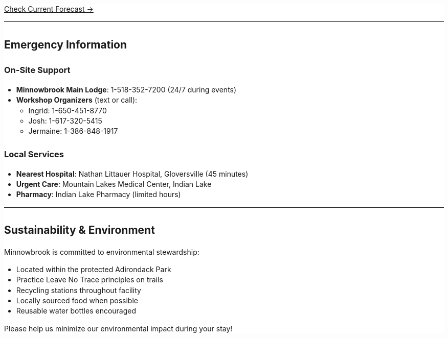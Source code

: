   <p style="margin-top: 1em;">
  <a href="https://weather.com/weather/today/l/Indian+Lake+NY" target="_blank" class="btn btn--info">Check Current Forecast →</a>
  </p>
</div>

---

## Emergency Information

### On-Site Support
- **Minnowbrook Main Lodge**: 1-518-352-7200 (24/7 during events)
- **Workshop Organizers** (text or call):
  - Ingrid: 1-650-451-8770
  - Josh: 1-617-320-5415
  - Jermaine: 1-386-848-1917

### Local Services
- **Nearest Hospital**: Nathan Littauer Hospital, Gloversville (45 minutes)
- **Urgent Care**: Mountain Lakes Medical Center, Indian Lake
- **Pharmacy**: Indian Lake Pharmacy (limited hours)

---

## Sustainability & Environment

Minnowbrook is committed to environmental stewardship:
- Located within the protected Adirondack Park
- Practice Leave No Trace principles on trails
- Recycling stations throughout facility
- Locally sourced food when possible
- Reusable water bottles encouraged

Please help us minimize our environmental impact during your stay!
